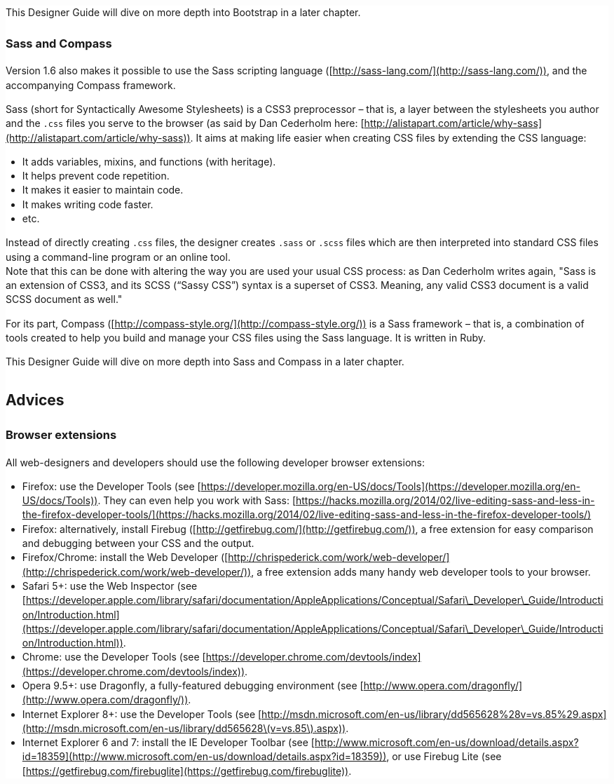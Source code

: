 This Designer Guide will dive on more depth into Bootstrap in a later chapter.

### Sass and Compass <a href="#themedevelopmentfundamentals-sassandcompass" id="themedevelopmentfundamentals-sassandcompass"></a>

Version 1.6 also makes it possible to use the Sass scripting language ([http://sass-lang.com/](http://sass-lang.com/)), and the accompanying Compass framework.

Sass (short for Syntactically Awesome Stylesheets) is a CSS3 preprocessor – that is, a layer between the stylesheets you author and the `.css` files you serve to the browser (as said by Dan Cederholm here: [http://alistapart.com/article/why-sass](http://alistapart.com/article/why-sass)). It aims at making life easier when creating CSS files by extending the CSS language:

* It adds variables, mixins, and functions (with heritage).
* It helps prevent code repetition.
* It makes it easier to maintain code.
* It makes writing code faster.
* etc.

Instead of directly creating `.css` files, the designer creates `.sass` or `.scss` files which are then interpreted into standard CSS files using a command-line program or an online tool.\
Note that this can be done with altering the way you are used your usual CSS process: as Dan Cederholm writes again, "Sass is an extension of CSS3, and its SCSS (“Sassy CSS”) syntax is a superset of CSS3. Meaning, any valid CSS3 document is a valid SCSS document as well."

For its part, Compass ([http://compass-style.org/](http://compass-style.org/)) is a Sass framework – that is, a combination of tools created to help you build and manage your CSS files using the Sass language. It is written in Ruby.

This Designer Guide will dive on more depth into Sass and Compass in a later chapter.

## Advices <a href="#themedevelopmentfundamentals-advices" id="themedevelopmentfundamentals-advices"></a>

### Browser extensions <a href="#themedevelopmentfundamentals-browserextensions" id="themedevelopmentfundamentals-browserextensions"></a>

All web-designers and developers should use the following developer browser extensions:

* Firefox: use the Developer Tools (see [https://developer.mozilla.org/en-US/docs/Tools](https://developer.mozilla.org/en-US/docs/Tools)). They can even help you work with Sass: [https://hacks.mozilla.org/2014/02/live-editing-sass-and-less-in-the-firefox-developer-tools/](https://hacks.mozilla.org/2014/02/live-editing-sass-and-less-in-the-firefox-developer-tools/)
* Firefox: alternatively, install Firebug ([http://getfirebug.com/](http://getfirebug.com/)), a free extension for easy comparison and debugging between your CSS and the output.
* Firefox/Chrome: install the Web Developer ([http://chrispederick.com/work/web-developer/](http://chrispederick.com/work/web-developer/)), a free extension adds many handy web developer tools to your browser.
* Safari 5+: use the Web Inspector (see [https://developer.apple.com/library/safari/documentation/AppleApplications/Conceptual/Safari\_Developer\_Guide/Introduction/Introduction.html](https://developer.apple.com/library/safari/documentation/AppleApplications/Conceptual/Safari\_Developer\_Guide/Introduction/Introduction.html)).
* Chrome: use the Developer Tools (see [https://developer.chrome.com/devtools/index](https://developer.chrome.com/devtools/index)).
* Opera 9.5+: use Dragonfly, a fully-featured debugging environment (see [http://www.opera.com/dragonfly/](http://www.opera.com/dragonfly/)).
* Internet Explorer 8+: use the Developer Tools (see [http://msdn.microsoft.com/en-us/library/dd565628%28v=vs.85%29.aspx](http://msdn.microsoft.com/en-us/library/dd565628\(v=vs.85\).aspx)).
* Internet Explorer 6 and 7: install the IE Developer Toolbar (see [http://www.microsoft.com/en-us/download/details.aspx?id=18359](http://www.microsoft.com/en-us/download/details.aspx?id=18359)), or use Firebug Lite (see [https://getfirebug.com/firebuglite](https://getfirebug.com/firebuglite)).
